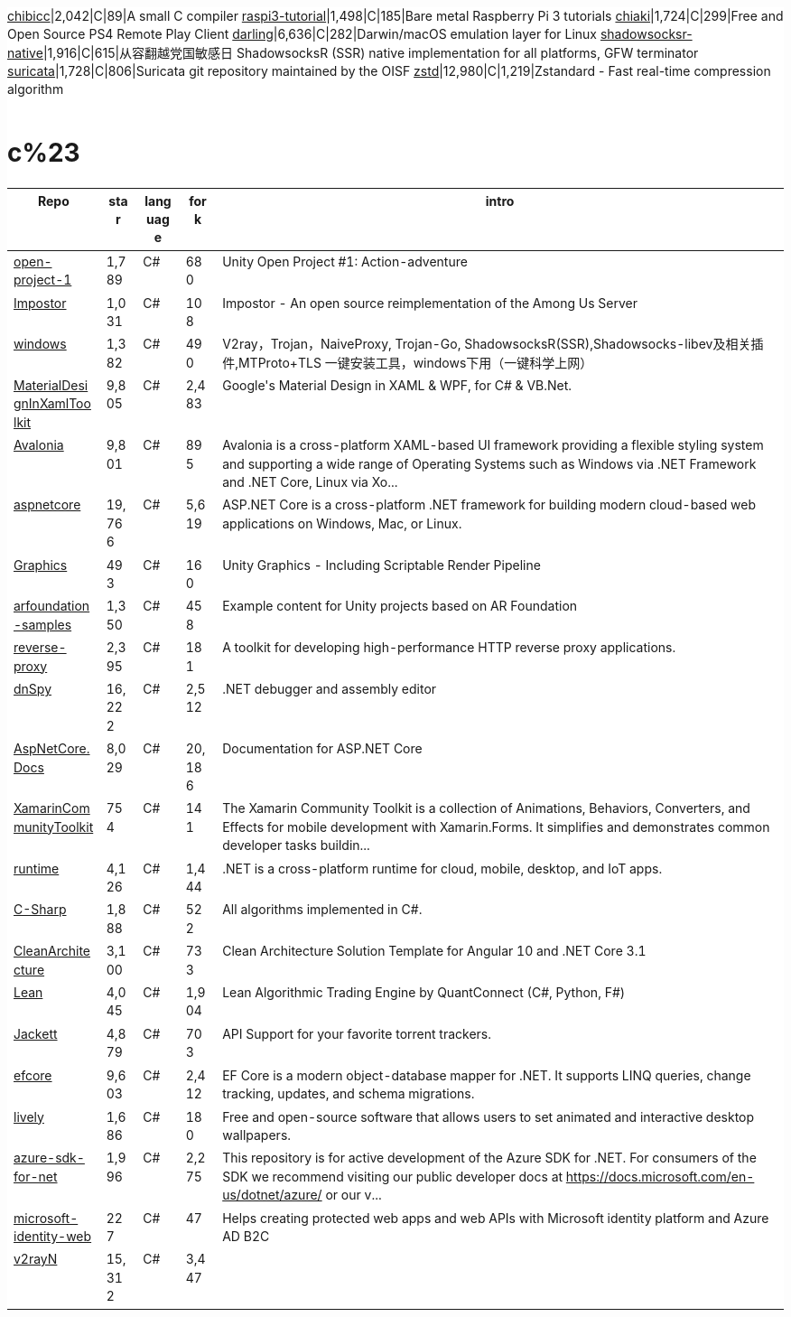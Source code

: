 [chibicc](https://github.com/rui314/chibicc)|2,042|C|89|A small C compiler
[raspi3-tutorial](https://github.com/bztsrc/raspi3-tutorial)|1,498|C|185|Bare metal Raspberry Pi 3 tutorials
[chiaki](https://github.com/thestr4ng3r/chiaki)|1,724|C|299|Free and Open Source PS4 Remote Play Client
[darling](https://github.com/darlinghq/darling)|6,636|C|282|Darwin/macOS emulation layer for Linux
[shadowsocksr-native](https://github.com/ShadowsocksR-Live/shadowsocksr-native)|1,916|C|615|从容翻越党国敏感日 ShadowsocksR (SSR) native implementation for all platforms, GFW terminator
[suricata](https://github.com/OISF/suricata)|1,728|C|806|Suricata git repository maintained by the OISF
[zstd](https://github.com/facebook/zstd)|12,980|C|1,219|Zstandard - Fast real-time compression algorithm


# c%23

Repo|star|language|fork|intro
-|-|-|-|-
[open-project-1](https://github.com/UnityTechnologies/open-project-1)|1,789|C#|680|Unity Open Project #1: Action-adventure
[Impostor](https://github.com/Impostor/Impostor)|1,031|C#|108|Impostor - An open source reimplementation of the Among Us Server
[windows](https://github.com/proxysu/windows)|1,382|C#|490|V2ray，Trojan，NaiveProxy, Trojan-Go, ShadowsocksR(SSR),Shadowsocks-libev及相关插件,MTProto+TLS 一键安装工具，windows下用（一键科学上网）
[MaterialDesignInXamlToolkit](https://github.com/MaterialDesignInXAML/MaterialDesignInXamlToolkit)|9,805|C#|2,483|Google's Material Design in XAML & WPF, for C# & VB.Net.
[Avalonia](https://github.com/AvaloniaUI/Avalonia)|9,801|C#|895|Avalonia is a cross-platform XAML-based UI framework providing a flexible styling system and supporting a wide range of Operating Systems such as Windows via .NET Framework and .NET Core, Linux via Xo...
[aspnetcore](https://github.com/dotnet/aspnetcore)|19,766|C#|5,619|ASP.NET Core is a cross-platform .NET framework for building modern cloud-based web applications on Windows, Mac, or Linux.
[Graphics](https://github.com/Unity-Technologies/Graphics)|493|C#|160|Unity Graphics - Including Scriptable Render Pipeline
[arfoundation-samples](https://github.com/Unity-Technologies/arfoundation-samples)|1,350|C#|458|Example content for Unity projects based on AR Foundation
[reverse-proxy](https://github.com/microsoft/reverse-proxy)|2,395|C#|181|A toolkit for developing high-performance HTTP reverse proxy applications.
[dnSpy](https://github.com/dnSpy/dnSpy)|16,222|C#|2,512|.NET debugger and assembly editor
[AspNetCore.Docs](https://github.com/dotnet/AspNetCore.Docs)|8,029|C#|20,186|Documentation for ASP.NET Core
[XamarinCommunityToolkit](https://github.com/xamarin/XamarinCommunityToolkit)|754|C#|141|The Xamarin Community Toolkit is a collection of Animations, Behaviors, Converters, and Effects for mobile development with Xamarin.Forms. It simplifies and demonstrates common developer tasks buildin...
[runtime](https://github.com/dotnet/runtime)|4,126|C#|1,444|.NET is a cross-platform runtime for cloud, mobile, desktop, and IoT apps.
[C-Sharp](https://github.com/TheAlgorithms/C-Sharp)|1,888|C#|522|All algorithms implemented in C#.
[CleanArchitecture](https://github.com/jasontaylordev/CleanArchitecture)|3,100|C#|733|Clean Architecture Solution Template for Angular 10 and .NET Core 3.1
[Lean](https://github.com/QuantConnect/Lean)|4,045|C#|1,904|Lean Algorithmic Trading Engine by QuantConnect (C#, Python, F#)
[Jackett](https://github.com/Jackett/Jackett)|4,879|C#|703|API Support for your favorite torrent trackers.
[efcore](https://github.com/dotnet/efcore)|9,603|C#|2,412|EF Core is a modern object-database mapper for .NET. It supports LINQ queries, change tracking, updates, and schema migrations.
[lively](https://github.com/rocksdanister/lively)|1,686|C#|180|Free and open-source software that allows users to set animated and interactive desktop wallpapers.
[azure-sdk-for-net](https://github.com/Azure/azure-sdk-for-net)|1,996|C#|2,275|This repository is for active development of the Azure SDK for .NET. For consumers of the SDK we recommend visiting our public developer docs at https://docs.microsoft.com/en-us/dotnet/azure/ or our v...
[microsoft-identity-web](https://github.com/AzureAD/microsoft-identity-web)|227|C#|47|Helps creating protected web apps and web APIs with Microsoft identity platform and Azure AD B2C
[v2rayN](https://github.com/2dust/v2rayN)|15,312|C#|3,447|